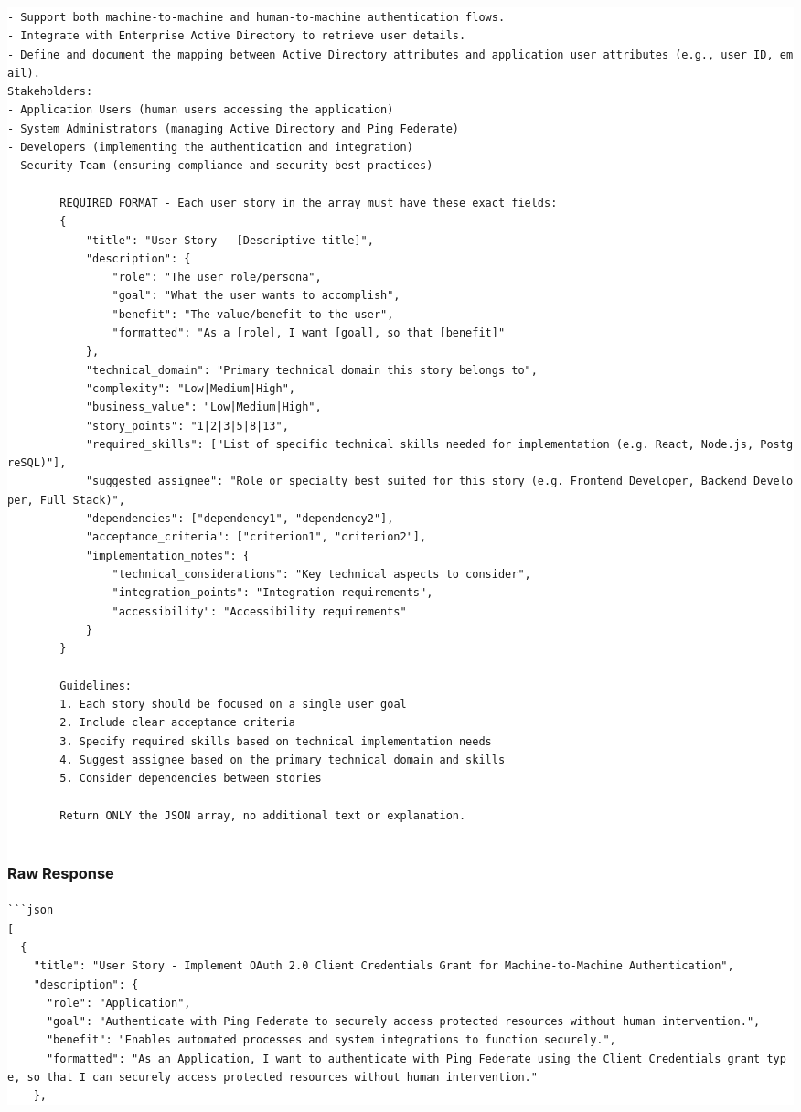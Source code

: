 ```
- Support both machine-to-machine and human-to-machine authentication flows.
- Integrate with Enterprise Active Directory to retrieve user details.
- Define and document the mapping between Active Directory attributes and application user attributes (e.g., user ID, email).
Stakeholders:
- Application Users (human users accessing the application)
- System Administrators (managing Active Directory and Ping Federate)
- Developers (implementing the authentication and integration)
- Security Team (ensuring compliance and security best practices)

        REQUIRED FORMAT - Each user story in the array must have these exact fields:
        {
            "title": "User Story - [Descriptive title]",
            "description": {
                "role": "The user role/persona",
                "goal": "What the user wants to accomplish",
                "benefit": "The value/benefit to the user",
                "formatted": "As a [role], I want [goal], so that [benefit]"
            },
            "technical_domain": "Primary technical domain this story belongs to",
            "complexity": "Low|Medium|High",
            "business_value": "Low|Medium|High",
            "story_points": "1|2|3|5|8|13",
            "required_skills": ["List of specific technical skills needed for implementation (e.g. React, Node.js, PostgreSQL)"],
            "suggested_assignee": "Role or specialty best suited for this story (e.g. Frontend Developer, Backend Developer, Full Stack)",
            "dependencies": ["dependency1", "dependency2"],
            "acceptance_criteria": ["criterion1", "criterion2"],
            "implementation_notes": {
                "technical_considerations": "Key technical aspects to consider",
                "integration_points": "Integration requirements",
                "accessibility": "Accessibility requirements"
            }
        }

        Guidelines:
        1. Each story should be focused on a single user goal
        2. Include clear acceptance criteria
        3. Specify required skills based on technical implementation needs
        4. Suggest assignee based on the primary technical domain and skills
        5. Consider dependencies between stories

        Return ONLY the JSON array, no additional text or explanation.
        
```

### Raw Response
```
```json
[
  {
    "title": "User Story - Implement OAuth 2.0 Client Credentials Grant for Machine-to-Machine Authentication",
    "description": {
      "role": "Application",
      "goal": "Authenticate with Ping Federate to securely access protected resources without human intervention.",
      "benefit": "Enables automated processes and system integrations to function securely.",
      "formatted": "As an Application, I want to authenticate with Ping Federate using the Client Credentials grant type, so that I can securely access protected resources without human intervention."
    },
```